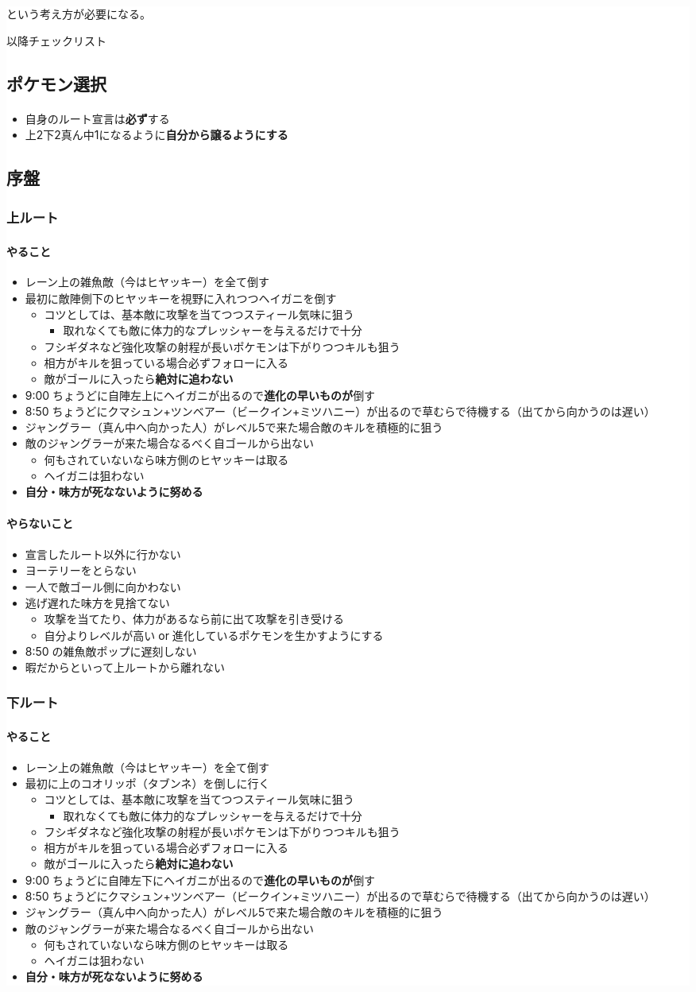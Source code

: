 という考え方が必要になる。

以降チェックリスト

## ポケモン選択

- 自身のルート宣言は**必ず**する
- 上2下2真ん中1になるように**自分から譲るようにする**

## 序盤

### 上ルート

#### やること
- レーン上の雑魚敵（今はヒヤッキー）を全て倒す
- 最初に敵陣側下のヒヤッキーを視野に入れつつヘイガニを倒す
  - コツとしては、基本敵に攻撃を当てつつスティール気味に狙う
    - 取れなくても敵に体力的なプレッシャーを与えるだけで十分
  - フシギダネなど強化攻撃の射程が長いポケモンは下がりつつキルも狙う
  - 相方がキルを狙っている場合必ずフォローに入る
  - 敵がゴールに入ったら**絶対に追わない**
- 9:00 ちょうどに自陣左上にヘイガニが出るので**進化の早いものが**倒す
- 8:50 ちょうどにクマシュン+ツンベアー（ビークイン+ミツハニー）が出るので草むらで待機する（出てから向かうのは遅い）
- ジャングラー（真ん中へ向かった人）がレベル5で来た場合敵のキルを積極的に狙う
- 敵のジャングラーが来た場合なるべく自ゴールから出ない
  - 何もされていないなら味方側のヒヤッキーは取る
  - ヘイガニは狙わない
- **自分・味方が死なないように努める**

#### やらないこと

- 宣言したルート以外に行かない
- ヨーテリーをとらない
- 一人で敵ゴール側に向かわない
- 逃げ遅れた味方を見捨てない
  - 攻撃を当てたり、体力があるなら前に出て攻撃を引き受ける
  - 自分よりレベルが高い or 進化しているポケモンを生かすようにする
- 8:50 の雑魚敵ポップに遅刻しない
- 暇だからといって上ルートから離れない

### 下ルート

#### やること
- レーン上の雑魚敵（今はヒヤッキー）を全て倒す
- 最初に上のコオリッポ（タブンネ）を倒しに行く
  - コツとしては、基本敵に攻撃を当てつつスティール気味に狙う
    - 取れなくても敵に体力的なプレッシャーを与えるだけで十分
  - フシギダネなど強化攻撃の射程が長いポケモンは下がりつつキルも狙う
  - 相方がキルを狙っている場合必ずフォローに入る
  - 敵がゴールに入ったら**絶対に追わない**
- 9:00 ちょうどに自陣左下にヘイガニが出るので**進化の早いものが**倒す
- 8:50 ちょうどにクマシュン+ツンベアー（ビークイン+ミツハニー）が出るので草むらで待機する（出てから向かうのは遅い）
- ジャングラー（真ん中へ向かった人）がレベル5で来た場合敵のキルを積極的に狙う
- 敵のジャングラーが来た場合なるべく自ゴールから出ない
  - 何もされていないなら味方側のヒヤッキーは取る
  - ヘイガニは狙わない
- **自分・味方が死なないように努める**
